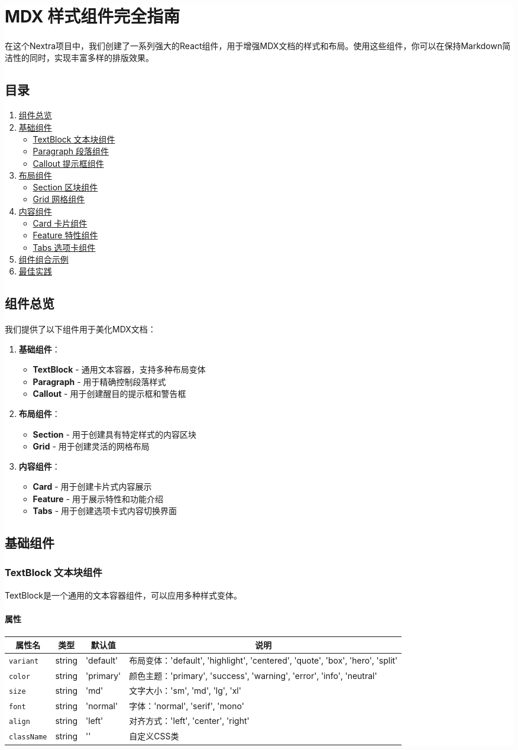 # MDX 样式组件完全指南

在这个Nextra项目中，我们创建了一系列强大的React组件，用于增强MDX文档的样式和布局。使用这些组件，你可以在保持Markdown简洁性的同时，实现丰富多样的排版效果。

## 目录

1. [组件总览](#组件总览)
2. [基础组件](#基础组件)
   - [TextBlock 文本块组件](#textblock-文本块组件)
   - [Paragraph 段落组件](#paragraph-段落组件)
   - [Callout 提示框组件](#callout-提示框组件)
3. [布局组件](#布局组件)
   - [Section 区块组件](#section-区块组件)
   - [Grid 网格组件](#grid-网格组件)
4. [内容组件](#内容组件)
   - [Card 卡片组件](#card-卡片组件)
   - [Feature 特性组件](#feature-特性组件)
   - [Tabs 选项卡组件](#tabs-选项卡组件)
5. [组件组合示例](#组件组合示例)
6. [最佳实践](#最佳实践)

## 组件总览

我们提供了以下组件用于美化MDX文档：

1. **基础组件**：
   - **TextBlock** - 通用文本容器，支持多种布局变体
   - **Paragraph** - 用于精确控制段落样式
   - **Callout** - 用于创建醒目的提示框和警告框

2. **布局组件**：
   - **Section** - 用于创建具有特定样式的内容区块
   - **Grid** - 用于创建灵活的网格布局

3. **内容组件**：
   - **Card** - 用于创建卡片式内容展示
   - **Feature** - 用于展示特性和功能介绍
   - **Tabs** - 用于创建选项卡式内容切换界面

## 基础组件

### TextBlock 文本块组件

TextBlock是一个通用的文本容器组件，可以应用多种样式变体。

#### 属性

| 属性名 | 类型 | 默认值 | 说明 |
|-------|------|-------|------|
| `variant` | string | 'default' | 布局变体：'default', 'highlight', 'centered', 'quote', 'box', 'hero', 'split' |
| `color` | string | 'primary' | 颜色主题：'primary', 'success', 'warning', 'error', 'info', 'neutral' |
| `size` | string | 'md' | 文字大小：'sm', 'md', 'lg', 'xl' |
| `font` | string | 'normal' | 字体：'normal', 'serif', 'mono' |
| `align` | string | 'left' | 对齐方式：'left', 'center', 'right' |
| `className` | string | '' | 自定义CSS类 |
